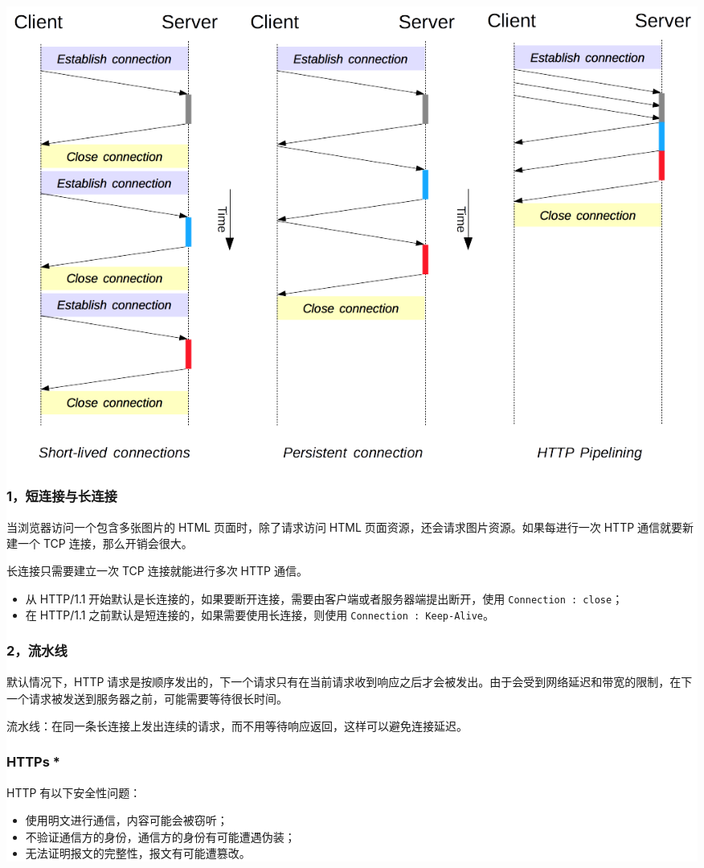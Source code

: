 ![HTTP1_x_Connections](.\pics\HTTP1_x_Connections.png)

### 1，短连接与长连接

当浏览器访问一个包含多张图片的 HTML 页面时，除了请求访问 HTML 页面资源，还会请求图片资源。如果每进行一次 HTTP 通信就要新建一个 TCP 连接，那么开销会很大。

长连接只需要建立一次 TCP 连接就能进行多次 HTTP 通信。

-   从 HTTP/1.1 开始默认是长连接的，如果要断开连接，需要由客户端或者服务器端提出断开，使用 `Connection : close`；
-   在 HTTP/1.1 之前默认是短连接的，如果需要使用长连接，则使用 `Connection : Keep-Alive`。

### 2，流水线

默认情况下，HTTP 请求是按顺序发出的，下一个请求只有在当前请求收到响应之后才会被发出。由于会受到网络延迟和带宽的限制，在下一个请求被发送到服务器之前，可能需要等待很长时间。

流水线：在同一条长连接上发出连续的请求，而不用等待响应返回，这样可以避免连接延迟。

### HTTPs *

HTTP 有以下安全性问题：

-   使用明文进行通信，内容可能会被窃听；
-   不验证通信方的身份，通信方的身份有可能遭遇伪装；
-   无法证明报文的完整性，报文有可能遭篡改。
